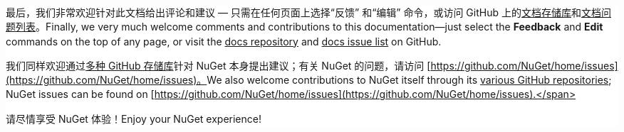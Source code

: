 <span data-ttu-id="c7f5e-239">最后，我们非常欢迎针对此文档给出评论和建议 &mdash; 只需在任何页面上选择“反馈”  和“编辑”  命令，或访问 GitHub 上的[文档存储库](https://github.com/NuGet/docs.microsoft.com-nuget/)和[文档问题列表](https://github.com/NuGet/docs.microsoft.com-nuget/issues)。</span><span class="sxs-lookup"><span data-stu-id="c7f5e-239">Finally, we very much welcome comments and contributions to this documentation&mdash;just select the **Feedback** and **Edit** commands on the top of any page, or visit the [docs repository](https://github.com/NuGet/docs.microsoft.com-nuget/) and [docs issue list](https://github.com/NuGet/docs.microsoft.com-nuget/issues) on GitHub.</span></span>

<span data-ttu-id="c7f5e-240">我们同样欢迎通过[多种 GitHub 存储库](https://github.com/NuGet/Home)针对 NuGet 本身提出建议；有关 NuGet 的问题，请访问 [https://github.com/NuGet/home/issues](https://github.com/NuGet/home/issues)。</span><span class="sxs-lookup"><span data-stu-id="c7f5e-240">We also welcome contributions to NuGet itself through its [various GitHub repositories](https://github.com/NuGet/Home); NuGet issues can be found on [https://github.com/NuGet/home/issues](https://github.com/NuGet/home/issues).</span></span>

<span data-ttu-id="c7f5e-241">请尽情享受 NuGet 体验！</span><span class="sxs-lookup"><span data-stu-id="c7f5e-241">Enjoy your NuGet experience!</span></span>
